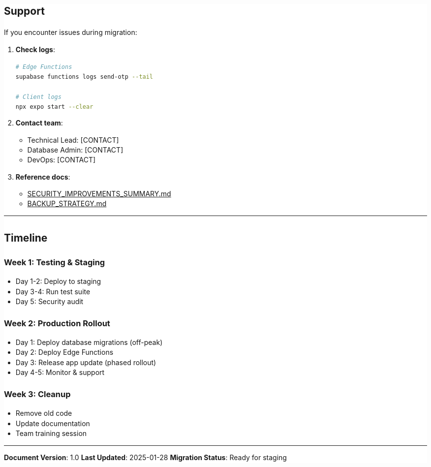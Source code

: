 
## Support

If you encounter issues during migration:

1. **Check logs**:
   ```bash
   # Edge Functions
   supabase functions logs send-otp --tail

   # Client logs
   npx expo start --clear
   ```

2. **Contact team**:
   - Technical Lead: [CONTACT]
   - Database Admin: [CONTACT]
   - DevOps: [CONTACT]

3. **Reference docs**:
   - [SECURITY_IMPROVEMENTS_SUMMARY.md](./SECURITY_IMPROVEMENTS_SUMMARY.md)
   - [BACKUP_STRATEGY.md](./BACKUP_STRATEGY.md)

---

## Timeline

### Week 1: Testing & Staging
- Day 1-2: Deploy to staging
- Day 3-4: Run test suite
- Day 5: Security audit

### Week 2: Production Rollout
- Day 1: Deploy database migrations (off-peak)
- Day 2: Deploy Edge Functions
- Day 3: Release app update (phased rollout)
- Day 4-5: Monitor & support

### Week 3: Cleanup
- Remove old code
- Update documentation
- Team training session

---

**Document Version**: 1.0
**Last Updated**: 2025-01-28
**Migration Status**: Ready for staging

